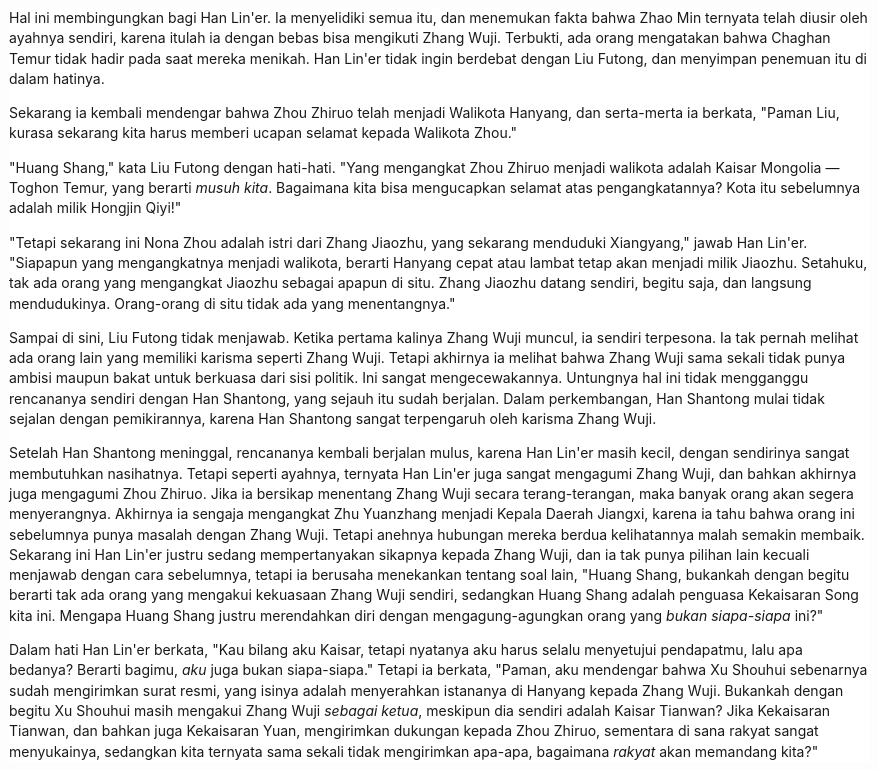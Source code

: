 Hal ini membingungkan bagi Han Lin'er. Ia menyelidiki semua itu, dan menemukan fakta bahwa Zhao Min ternyata telah diusir oleh ayahnya sendiri, 
karena itulah ia dengan bebas bisa mengikuti Zhang Wuji. Terbukti, ada orang mengatakan bahwa Chaghan Temur tidak hadir pada saat mereka menikah.
Han Lin'er tidak ingin berdebat dengan Liu Futong, dan menyimpan penemuan itu di dalam hatinya.

Sekarang ia kembali mendengar bahwa Zhou Zhiruo telah menjadi Walikota Hanyang, dan serta-merta ia berkata, "Paman Liu, kurasa sekarang kita 
harus memberi ucapan selamat kepada Walikota Zhou."

"Huang Shang," kata Liu Futong dengan hati-hati. "Yang mengangkat Zhou Zhiruo menjadi walikota adalah Kaisar Mongolia — Toghon Temur, yang 
berarti _musuh kita_. Bagaimana kita bisa mengucapkan selamat atas pengangkatannya? Kota itu sebelumnya adalah milik Hongjin Qiyi!"

"Tetapi sekarang ini Nona Zhou adalah istri dari Zhang Jiaozhu, yang sekarang menduduki Xiangyang," jawab Han Lin'er. "Siapapun yang mengangkatnya 
menjadi walikota, berarti Hanyang cepat atau lambat tetap akan menjadi milik Jiaozhu. Setahuku, tak ada orang yang mengangkat Jiaozhu sebagai apapun 
di situ. Zhang Jiaozhu datang sendiri, begitu saja, dan langsung mendudukinya. Orang-orang di situ tidak ada yang menentangnya."

Sampai di sini, Liu Futong tidak menjawab. Ketika pertama kalinya Zhang Wuji muncul, ia sendiri terpesona. Ia tak pernah melihat ada orang lain 
yang memiliki karisma seperti Zhang Wuji. Tetapi akhirnya ia melihat bahwa Zhang Wuji sama sekali tidak punya ambisi maupun bakat untuk berkuasa 
dari sisi politik. Ini sangat mengecewakannya. Untungnya hal ini tidak mengganggu rencananya sendiri dengan Han Shantong, yang sejauh itu sudah 
berjalan. Dalam perkembangan, Han Shantong mulai tidak sejalan dengan pemikirannya, karena Han Shantong sangat terpengaruh oleh karisma Zhang Wuji.

Setelah Han Shantong meninggal, rencananya kembali berjalan mulus, karena Han Lin'er masih kecil, dengan sendirinya sangat membutuhkan nasihatnya. 
Tetapi seperti ayahnya, ternyata Han Lin'er juga sangat mengagumi Zhang Wuji, dan bahkan akhirnya juga mengagumi Zhou Zhiruo. Jika ia bersikap 
menentang Zhang Wuji secara terang-terangan, maka banyak orang akan segera menyerangnya. Akhirnya ia sengaja mengangkat Zhu Yuanzhang menjadi 
Kepala Daerah Jiangxi, karena ia tahu bahwa orang ini sebelumnya punya masalah dengan Zhang Wuji. Tetapi anehnya hubungan mereka berdua kelihatannya 
malah semakin membaik. Sekarang ini Han Lin'er justru sedang mempertanyakan sikapnya kepada Zhang Wuji, dan ia tak punya pilihan lain kecuali 
menjawab dengan cara sebelumnya, tetapi ia berusaha menekankan tentang soal lain, "Huang Shang, bukankah dengan begitu berarti tak ada orang yang 
mengakui kekuasaan Zhang Wuji sendiri, sedangkan Huang Shang adalah penguasa Kekaisaran Song kita ini. Mengapa Huang Shang justru merendahkan 
diri dengan mengagung-agungkan orang yang _bukan siapa-siapa_ ini?"

Dalam hati Han Lin'er berkata, "Kau bilang aku Kaisar, tetapi nyatanya aku harus selalu menyetujui pendapatmu, lalu apa bedanya? Berarti bagimu, 
_aku_ juga bukan siapa-siapa." Tetapi ia berkata, "Paman, aku mendengar bahwa Xu Shouhui sebenarnya sudah mengirimkan surat resmi, yang isinya adalah 
menyerahkan istananya di Hanyang kepada Zhang Wuji. Bukankah dengan begitu Xu Shouhui masih mengakui Zhang Wuji _sebagai ketua_, meskipun 
dia sendiri adalah Kaisar Tianwan? Jika Kekaisaran Tianwan, dan bahkan juga Kekaisaran Yuan, mengirimkan dukungan kepada Zhou Zhiruo, sementara 
di sana rakyat sangat menyukainya, sedangkan kita ternyata sama sekali tidak mengirimkan apa-apa, bagaimana _rakyat_ akan memandang kita?"

